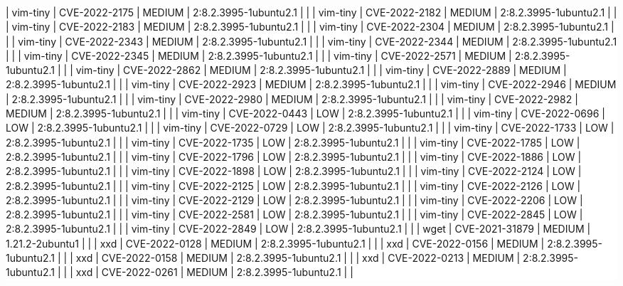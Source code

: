 | vim-tiny         |    CVE-2022-2175   |   MEDIUM  |  2:8.2.3995-1ubuntu2.1 |  |
| vim-tiny         |    CVE-2022-2182   |   MEDIUM  |  2:8.2.3995-1ubuntu2.1 |  |
| vim-tiny         |    CVE-2022-2183   |   MEDIUM  |  2:8.2.3995-1ubuntu2.1 |  |
| vim-tiny         |    CVE-2022-2304   |   MEDIUM  |  2:8.2.3995-1ubuntu2.1 |  |
| vim-tiny         |    CVE-2022-2343   |   MEDIUM  |  2:8.2.3995-1ubuntu2.1 |  |
| vim-tiny         |    CVE-2022-2344   |   MEDIUM  |  2:8.2.3995-1ubuntu2.1 |  |
| vim-tiny         |    CVE-2022-2345   |   MEDIUM  |  2:8.2.3995-1ubuntu2.1 |  |
| vim-tiny         |    CVE-2022-2571   |   MEDIUM  |  2:8.2.3995-1ubuntu2.1 |  |
| vim-tiny         |    CVE-2022-2862   |   MEDIUM  |  2:8.2.3995-1ubuntu2.1 |  |
| vim-tiny         |    CVE-2022-2889   |   MEDIUM  |  2:8.2.3995-1ubuntu2.1 |  |
| vim-tiny         |    CVE-2022-2923   |   MEDIUM  |  2:8.2.3995-1ubuntu2.1 |  |
| vim-tiny         |    CVE-2022-2946   |   MEDIUM  |  2:8.2.3995-1ubuntu2.1 |  |
| vim-tiny         |    CVE-2022-2980   |   MEDIUM  |  2:8.2.3995-1ubuntu2.1 |  |
| vim-tiny         |    CVE-2022-2982   |   MEDIUM  |  2:8.2.3995-1ubuntu2.1 |  |
| vim-tiny         |    CVE-2022-0443   |   LOW  |  2:8.2.3995-1ubuntu2.1 |  |
| vim-tiny         |    CVE-2022-0696   |   LOW  |  2:8.2.3995-1ubuntu2.1 |  |
| vim-tiny         |    CVE-2022-0729   |   LOW  |  2:8.2.3995-1ubuntu2.1 |  |
| vim-tiny         |    CVE-2022-1733   |   LOW  |  2:8.2.3995-1ubuntu2.1 |  |
| vim-tiny         |    CVE-2022-1735   |   LOW  |  2:8.2.3995-1ubuntu2.1 |  |
| vim-tiny         |    CVE-2022-1785   |   LOW  |  2:8.2.3995-1ubuntu2.1 |  |
| vim-tiny         |    CVE-2022-1796   |   LOW  |  2:8.2.3995-1ubuntu2.1 |  |
| vim-tiny         |    CVE-2022-1886   |   LOW  |  2:8.2.3995-1ubuntu2.1 |  |
| vim-tiny         |    CVE-2022-1898   |   LOW  |  2:8.2.3995-1ubuntu2.1 |  |
| vim-tiny         |    CVE-2022-2124   |   LOW  |  2:8.2.3995-1ubuntu2.1 |  |
| vim-tiny         |    CVE-2022-2125   |   LOW  |  2:8.2.3995-1ubuntu2.1 |  |
| vim-tiny         |    CVE-2022-2126   |   LOW  |  2:8.2.3995-1ubuntu2.1 |  |
| vim-tiny         |    CVE-2022-2129   |   LOW  |  2:8.2.3995-1ubuntu2.1 |  |
| vim-tiny         |    CVE-2022-2206   |   LOW  |  2:8.2.3995-1ubuntu2.1 |  |
| vim-tiny         |    CVE-2022-2581   |   LOW  |  2:8.2.3995-1ubuntu2.1 |  |
| vim-tiny         |    CVE-2022-2845   |   LOW  |  2:8.2.3995-1ubuntu2.1 |  |
| vim-tiny         |    CVE-2022-2849   |   LOW  |  2:8.2.3995-1ubuntu2.1 |  |
| wget         |    CVE-2021-31879   |   MEDIUM  |  1.21.2-2ubuntu1 |  |
| xxd         |    CVE-2022-0128   |   MEDIUM  |  2:8.2.3995-1ubuntu2.1 |  |
| xxd         |    CVE-2022-0156   |   MEDIUM  |  2:8.2.3995-1ubuntu2.1 |  |
| xxd         |    CVE-2022-0158   |   MEDIUM  |  2:8.2.3995-1ubuntu2.1 |  |
| xxd         |    CVE-2022-0213   |   MEDIUM  |  2:8.2.3995-1ubuntu2.1 |  |
| xxd         |    CVE-2022-0261   |   MEDIUM  |  2:8.2.3995-1ubuntu2.1 |  |